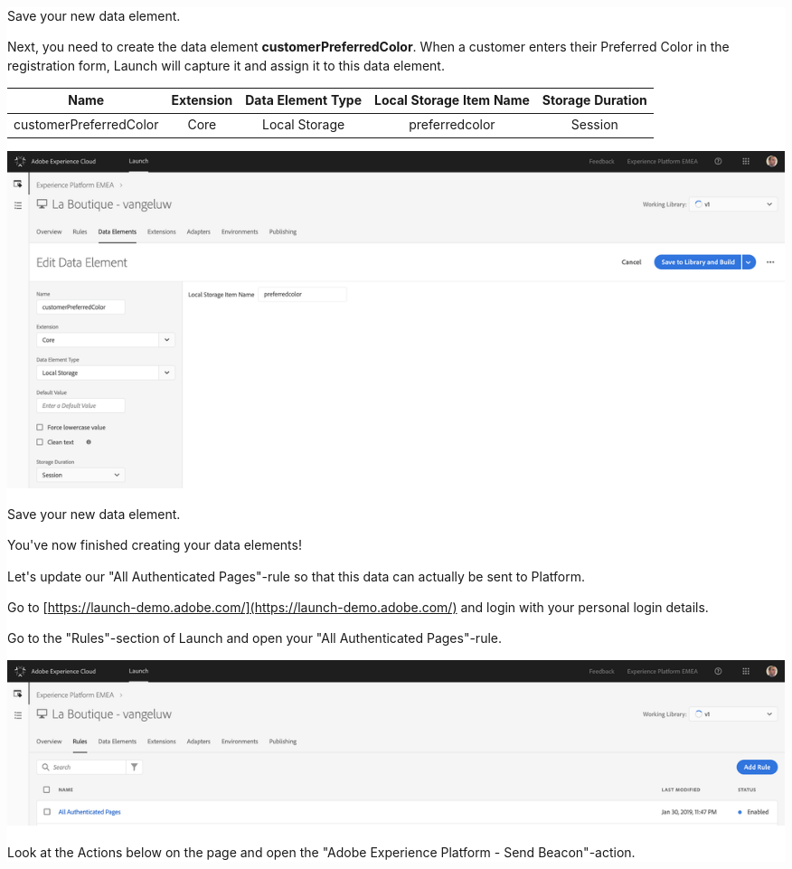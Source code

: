 Save your new data element.

Next, you need to create the data element **customerPreferredColor**. When a customer enters their Preferred Color in the registration form, Launch will capture it and assign it to this data element.

| Name        | Extension     | Data Element Type  | Local Storage Item Name | Storage Duration |
|-------------|:-------------:| :-----------------:| :----------------------:| :--------------: |
|customerPreferredColor| Core     | Local Storage      |preferredcolor| Session          |
    
![Launch Setup](./images/deprc.png)

Save your new data element.

You've now finished creating your data elements!

Let's update our "All Authenticated Pages"-rule so that this data can actually be sent to Platform.

Go to [https://launch-demo.adobe.com/](https://launch-demo.adobe.com/) and login with your personal login details.

Go to the "Rules"-section of Launch and open your "All Authenticated Pages"-rule.

![Launch Setup](./images/aaprule.png)

Look at the Actions below on the page and open the "Adobe Experience Platform - Send Beacon"-action.
